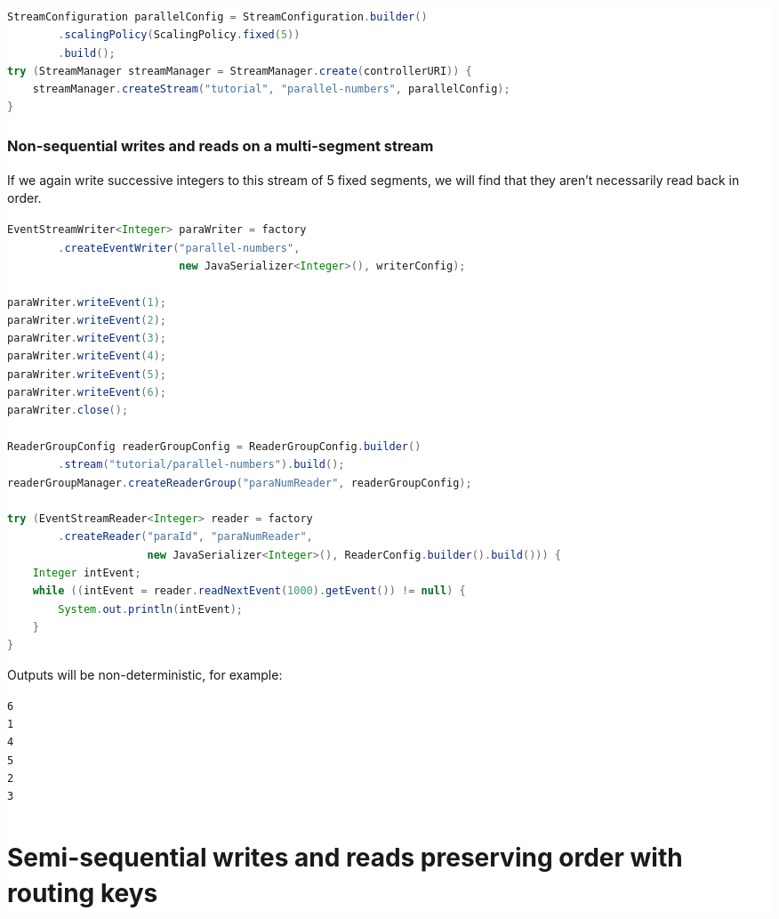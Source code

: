 ```java
StreamConfiguration parallelConfig = StreamConfiguration.builder()
        .scalingPolicy(ScalingPolicy.fixed(5))
        .build();
try (StreamManager streamManager = StreamManager.create(controllerURI)) {
    streamManager.createStream("tutorial", "parallel-numbers", parallelConfig);
}
```

### Non-sequential writes and reads on a multi-segment stream

If we again write successive integers to this stream of 5 fixed segments, we will find that they aren’t necessarily read back in order.

```java
EventStreamWriter<Integer> paraWriter = factory
        .createEventWriter("parallel-numbers",
                           new JavaSerializer<Integer>(), writerConfig);

paraWriter.writeEvent(1);
paraWriter.writeEvent(2);
paraWriter.writeEvent(3);
paraWriter.writeEvent(4);
paraWriter.writeEvent(5);
paraWriter.writeEvent(6);
paraWriter.close();

ReaderGroupConfig readerGroupConfig = ReaderGroupConfig.builder()
        .stream("tutorial/parallel-numbers").build();
readerGroupManager.createReaderGroup("paraNumReader", readerGroupConfig);

try (EventStreamReader<Integer> reader = factory
        .createReader("paraId", "paraNumReader",
                      new JavaSerializer<Integer>(), ReaderConfig.builder().build())) {
    Integer intEvent;
    while ((intEvent = reader.readNextEvent(1000).getEvent()) != null) {
        System.out.println(intEvent);
    }
}
```

Outputs will be non-deterministic, for example:
```
6
1
4
5
2
3
```

# Semi-sequential writes and reads preserving order with routing keys
